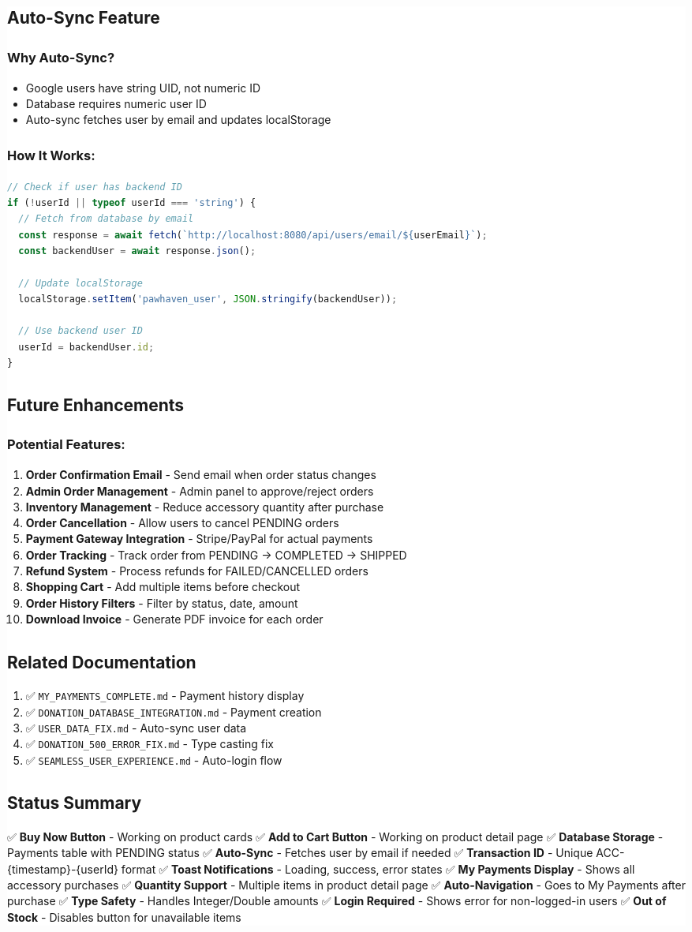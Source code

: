 
## Auto-Sync Feature

### Why Auto-Sync?
- Google users have string UID, not numeric ID
- Database requires numeric user ID
- Auto-sync fetches user by email and updates localStorage

### How It Works:
```javascript
// Check if user has backend ID
if (!userId || typeof userId === 'string') {
  // Fetch from database by email
  const response = await fetch(`http://localhost:8080/api/users/email/${userEmail}`);
  const backendUser = await response.json();
  
  // Update localStorage
  localStorage.setItem('pawhaven_user', JSON.stringify(backendUser));
  
  // Use backend user ID
  userId = backendUser.id;
}
```

## Future Enhancements

### Potential Features:
1. **Order Confirmation Email** - Send email when order status changes
2. **Admin Order Management** - Admin panel to approve/reject orders
3. **Inventory Management** - Reduce accessory quantity after purchase
4. **Order Cancellation** - Allow users to cancel PENDING orders
5. **Payment Gateway Integration** - Stripe/PayPal for actual payments
6. **Order Tracking** - Track order from PENDING → COMPLETED → SHIPPED
7. **Refund System** - Process refunds for FAILED/CANCELLED orders
8. **Shopping Cart** - Add multiple items before checkout
9. **Order History Filters** - Filter by status, date, amount
10. **Download Invoice** - Generate PDF invoice for each order

## Related Documentation

1. ✅ `MY_PAYMENTS_COMPLETE.md` - Payment history display
2. ✅ `DONATION_DATABASE_INTEGRATION.md` - Payment creation
3. ✅ `USER_DATA_FIX.md` - Auto-sync user data
4. ✅ `DONATION_500_ERROR_FIX.md` - Type casting fix
5. ✅ `SEAMLESS_USER_EXPERIENCE.md` - Auto-login flow

## Status Summary

✅ **Buy Now Button** - Working on product cards
✅ **Add to Cart Button** - Working on product detail page
✅ **Database Storage** - Payments table with PENDING status
✅ **Auto-Sync** - Fetches user by email if needed
✅ **Transaction ID** - Unique ACC-{timestamp}-{userId} format
✅ **Toast Notifications** - Loading, success, error states
✅ **My Payments Display** - Shows all accessory purchases
✅ **Quantity Support** - Multiple items in product detail page
✅ **Auto-Navigation** - Goes to My Payments after purchase
✅ **Type Safety** - Handles Integer/Double amounts
✅ **Login Required** - Shows error for non-logged-in users
✅ **Out of Stock** - Disables button for unavailable items
